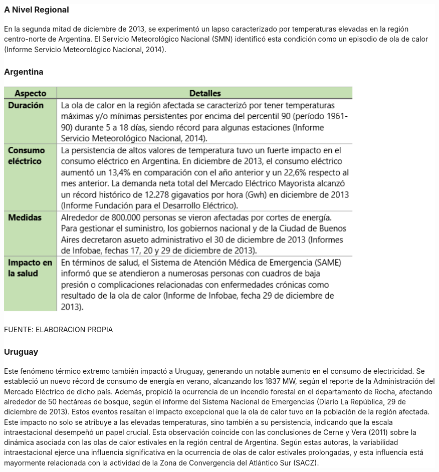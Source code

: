 
<h3>A Nivel Regional</h3>
<p>En la segunda mitad de diciembre de 2013, se experimentó un lapso caracterizado por temperaturas elevadas en la región centro-norte de Argentina. El Servicio Meteorológico Nacional (SMN) identificó esta condición como un episodio de ola de calor (Informe Servicio Meteorológico Nacional, 2014). </p>
<h3>Argentina</h3>
<img src="../../Imagenes/I_E_3/image_e.png" width="700px" alt="tabla">
<p>FUENTE: ELABORACION PROPIA</p>

<h3>Uruguay</h3>
<p>Este fenómeno térmico extremo también impactó a Uruguay, generando un notable aumento en el consumo de electricidad. Se estableció un nuevo récord de consumo de energía en verano, alcanzando los 1837 MW, según el reporte de la Administración del Mercado Eléctrico de dicho país. Además, propició la ocurrencia de un incendio forestal en el departamento de Rocha, afectando alrededor de 50 hectáreas de bosque, según el informe del Sistema Nacional de Emergencias (Diario La República, 29 de diciembre de 2013). Estos eventos resaltan el impacto excepcional que la ola de calor tuvo en la población de la región afectada.
Este impacto no solo se atribuye a las elevadas temperaturas, sino también a su persistencia, indicando que la escala intraestacional desempeñó un papel crucial. Esta observación coincide con las conclusiones de Cerne y Vera (2011) sobre la dinámica asociada con las olas de calor estivales en la región central de Argentina. Según estas autoras, la variabilidad intraestacional ejerce una influencia significativa en la ocurrencia de olas de calor estivales prolongadas, y esta influencia está mayormente relacionada con la actividad de la Zona de Convergencia del Atlántico Sur (SACZ).</p>
